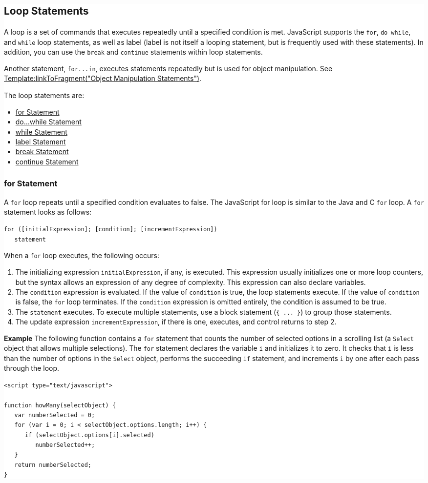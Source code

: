 ## <span>Loop Statements</span>

A loop is a set of commands that executes repeatedly until a specified condition is met. JavaScript supports the `for`, `do while`, and `while` loop statements, as well as label (label is not itself a looping statement, but is frequently used with these statements). In addition, you can use the `break` and `continue` statements within loop statements.

Another statement, `for...in`, executes statements repeatedly but is used for object manipulation. See [Template:linkToFragment("Object Manipulation Statements")](/w/index.php?title=Template:linkToFragment(%22Object_Manipulation_Statements%22)&action=edit&redlink=1).

The loop statements are:

-   [for Statement](#for_Statement)
-   [do...while Statement](#do...while_Statement)
-   [while Statement](#while_Statement)
-   [label Statement](#label_Statement)
-   [break Statement](#break_Statement)
-   [continue Statement](#continue_Statement)

### <span>for Statement</span>

A `for` loop repeats until a specified condition evaluates to false. The JavaScript for loop is similar to the Java and C `for` loop. A `for` statement looks as follows:

    for ([initialExpression]; [condition]; [incrementExpression])
       statement

When a `for` loop executes, the following occurs:

1.  The initializing expression `initialExpression`, if any, is executed. This expression usually initializes one or more loop counters, but the syntax allows an expression of any degree of complexity. This expression can also declare variables.
2.  The `condition` expression is evaluated. If the value of `condition` is true, the loop statements execute. If the value of `condition` is false, the `for` loop terminates. If the `condition` expression is omitted entirely, the condition is assumed to be true.
3.  The `statement` executes. To execute multiple statements, use a block statement (`{ ... }`) to group those statements.
4.  The update expression `incrementExpression`, if there is one, executes, and control returns to step 2.

**Example**
 The following function contains a `for` statement that counts the number of selected options in a scrolling list (a `Select` object that allows multiple selections). The `for` statement declares the variable `i` and initializes it to zero. It checks that `i` is less than the number of options in the `Select` object, performs the succeeding `if` statement, and increments `i` by one after each pass through the loop.

    <script type="text/javascript">

    function howMany(selectObject) {
       var numberSelected = 0;
       for (var i = 0; i < selectObject.options.length; i++) {
          if (selectObject.options[i].selected)
             numberSelected++;
       }
       return numberSelected;
    }
